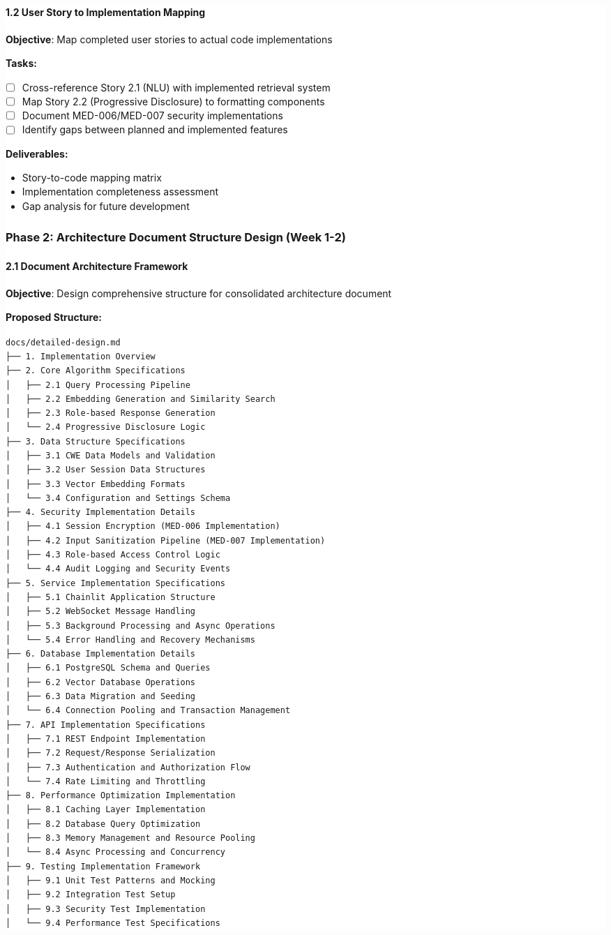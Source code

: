 #### 1.2 User Story to Implementation Mapping
**Objective**: Map completed user stories to actual code implementations

**Tasks:**
- [ ] Cross-reference Story 2.1 (NLU) with implemented retrieval system
- [ ] Map Story 2.2 (Progressive Disclosure) to formatting components
- [ ] Document MED-006/MED-007 security implementations
- [ ] Identify gaps between planned and implemented features

**Deliverables:**
- Story-to-code mapping matrix
- Implementation completeness assessment
- Gap analysis for future development

### Phase 2: Architecture Document Structure Design (Week 1-2)

#### 2.1 Document Architecture Framework
**Objective**: Design comprehensive structure for consolidated architecture document

**Proposed Structure:**
```
docs/detailed-design.md
├── 1. Implementation Overview
├── 2. Core Algorithm Specifications
│   ├── 2.1 Query Processing Pipeline
│   ├── 2.2 Embedding Generation and Similarity Search
│   ├── 2.3 Role-based Response Generation
│   └── 2.4 Progressive Disclosure Logic
├── 3. Data Structure Specifications
│   ├── 3.1 CWE Data Models and Validation
│   ├── 3.2 User Session Data Structures
│   ├── 3.3 Vector Embedding Formats
│   └── 3.4 Configuration and Settings Schema
├── 4. Security Implementation Details
│   ├── 4.1 Session Encryption (MED-006 Implementation)
│   ├── 4.2 Input Sanitization Pipeline (MED-007 Implementation)
│   ├── 4.3 Role-based Access Control Logic
│   └── 4.4 Audit Logging and Security Events
├── 5. Service Implementation Specifications
│   ├── 5.1 Chainlit Application Structure
│   ├── 5.2 WebSocket Message Handling
│   ├── 5.3 Background Processing and Async Operations
│   └── 5.4 Error Handling and Recovery Mechanisms
├── 6. Database Implementation Details
│   ├── 6.1 PostgreSQL Schema and Queries
│   ├── 6.2 Vector Database Operations
│   ├── 6.3 Data Migration and Seeding
│   └── 6.4 Connection Pooling and Transaction Management
├── 7. API Implementation Specifications
│   ├── 7.1 REST Endpoint Implementation
│   ├── 7.2 Request/Response Serialization
│   ├── 7.3 Authentication and Authorization Flow
│   └── 7.4 Rate Limiting and Throttling
├── 8. Performance Optimization Implementation
│   ├── 8.1 Caching Layer Implementation
│   ├── 8.2 Database Query Optimization
│   ├── 8.3 Memory Management and Resource Pooling
│   └── 8.4 Async Processing and Concurrency
├── 9. Testing Implementation Framework
│   ├── 9.1 Unit Test Patterns and Mocking
│   ├── 9.2 Integration Test Setup
│   ├── 9.3 Security Test Implementation
│   └── 9.4 Performance Test Specifications
```